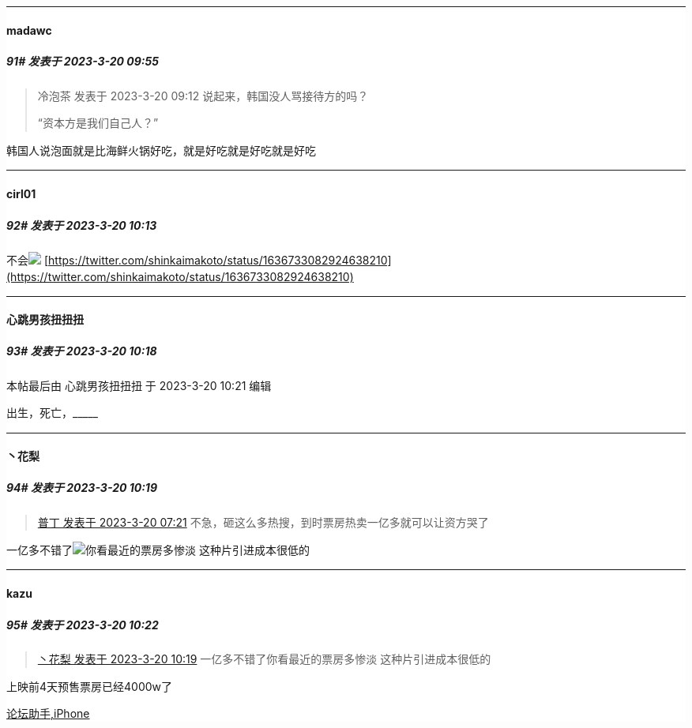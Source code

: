 
*****

####  madawc  
##### 91#       发表于 2023-3-20 09:55

<blockquote>冷泡茶 发表于 2023-3-20 09:12
说起来，韩国没人骂接待方的吗？

“资本方是我们自己人？”</blockquote>
韩国人说泡面就是比海鲜火锅好吃，就是好吃就是好吃就是好吃


*****

####  cirl01  
##### 92#       发表于 2023-3-20 10:13

不会<img src="https://static.saraba1st.com/image/smiley/face2017/009.gif" referrerpolicy="no-referrer">
[https://twitter.com/shinkaimakoto/status/1636733082924638210](https://twitter.com/shinkaimakoto/status/1636733082924638210)

*****

####  心跳男孩扭扭扭  
##### 93#       发表于 2023-3-20 10:18

 本帖最后由 心跳男孩扭扭扭 于 2023-3-20 10:21 编辑 

出生，死亡，_____

*****

####  丶花梨  
##### 94#       发表于 2023-3-20 10:19

<blockquote><a href="httphttps://bbs.saraba1st.com/2b/forum.php?mod=redirect&amp;goto=findpost&amp;pid=60150573&amp;ptid=2124866" target="_blank">普丁 发表于 2023-3-20 07:21</a>
不急，砸这么多热搜，到时票房热卖一亿多就可以让资方哭了</blockquote>
一亿多不错了<img src="https://static.saraba1st.com/image/smiley/face2017/068.png" referrerpolicy="no-referrer">你看最近的票房多惨淡
这种片引进成本很低的

*****

####  kazu  
##### 95#       发表于 2023-3-20 10:22

<blockquote><a href="httphttps://bbs.saraba1st.com/2b/forum.php?mod=redirect&amp;goto=findpost&amp;pid=60151847&amp;ptid=2124866" target="_blank">丶花梨 发表于 2023-3-20 10:19</a>
一亿多不错了你看最近的票房多惨淡
这种片引进成本很低的</blockquote>
上映前4天预售票房已经4000w了

[论坛助手,iPhone](https://bbs.saraba1st.com/2b/forum.php?mod=viewthread&amp;tid=2029836)
